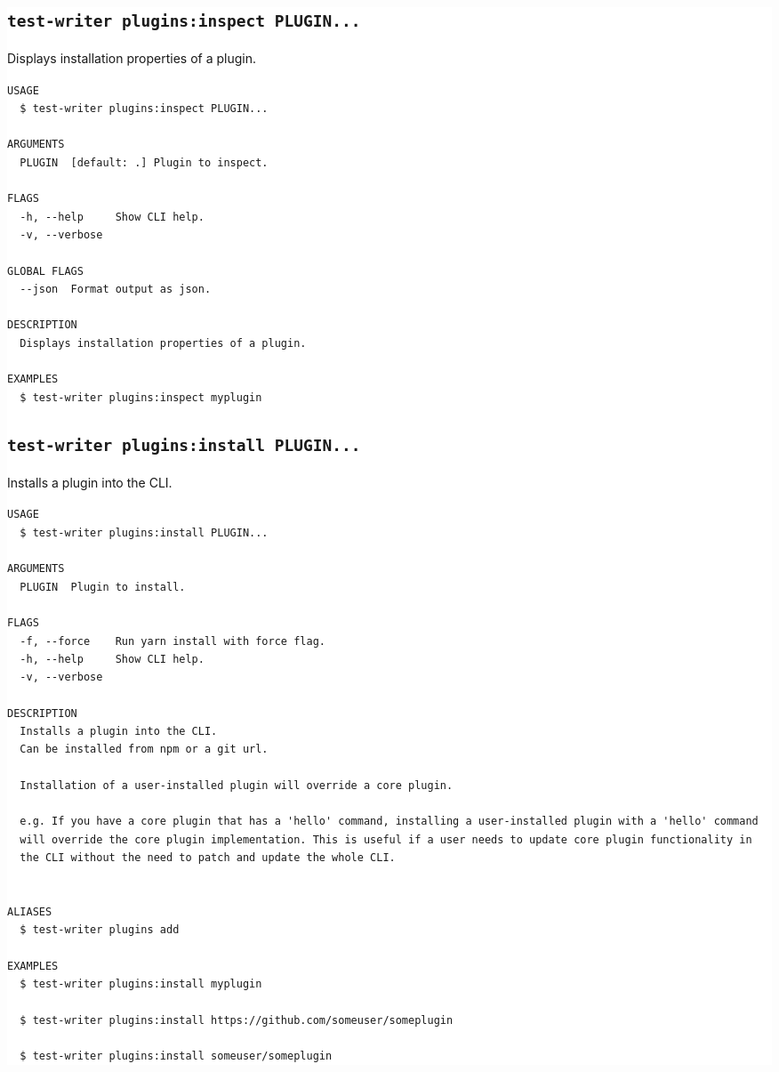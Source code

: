 ## `test-writer plugins:inspect PLUGIN...`

Displays installation properties of a plugin.

```
USAGE
  $ test-writer plugins:inspect PLUGIN...

ARGUMENTS
  PLUGIN  [default: .] Plugin to inspect.

FLAGS
  -h, --help     Show CLI help.
  -v, --verbose

GLOBAL FLAGS
  --json  Format output as json.

DESCRIPTION
  Displays installation properties of a plugin.

EXAMPLES
  $ test-writer plugins:inspect myplugin
```

## `test-writer plugins:install PLUGIN...`

Installs a plugin into the CLI.

```
USAGE
  $ test-writer plugins:install PLUGIN...

ARGUMENTS
  PLUGIN  Plugin to install.

FLAGS
  -f, --force    Run yarn install with force flag.
  -h, --help     Show CLI help.
  -v, --verbose

DESCRIPTION
  Installs a plugin into the CLI.
  Can be installed from npm or a git url.

  Installation of a user-installed plugin will override a core plugin.

  e.g. If you have a core plugin that has a 'hello' command, installing a user-installed plugin with a 'hello' command
  will override the core plugin implementation. This is useful if a user needs to update core plugin functionality in
  the CLI without the need to patch and update the whole CLI.


ALIASES
  $ test-writer plugins add

EXAMPLES
  $ test-writer plugins:install myplugin 

  $ test-writer plugins:install https://github.com/someuser/someplugin

  $ test-writer plugins:install someuser/someplugin
```
